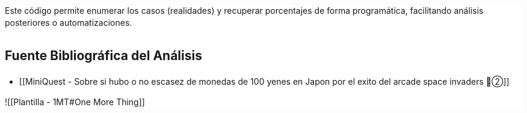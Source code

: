 Este código permite enumerar los casos (realidades) y recuperar porcentajes de forma programática, facilitando análisis posteriores o automatizaciones.

## Fuente Bibliográfica del Análisis

* [[MiniQuest - Sobre si hubo o no escasez de monedas de 100 yenes en Japon por el exito del arcade space invaders 🔴②]]

![[Plantilla - 1MT#One More Thing]]